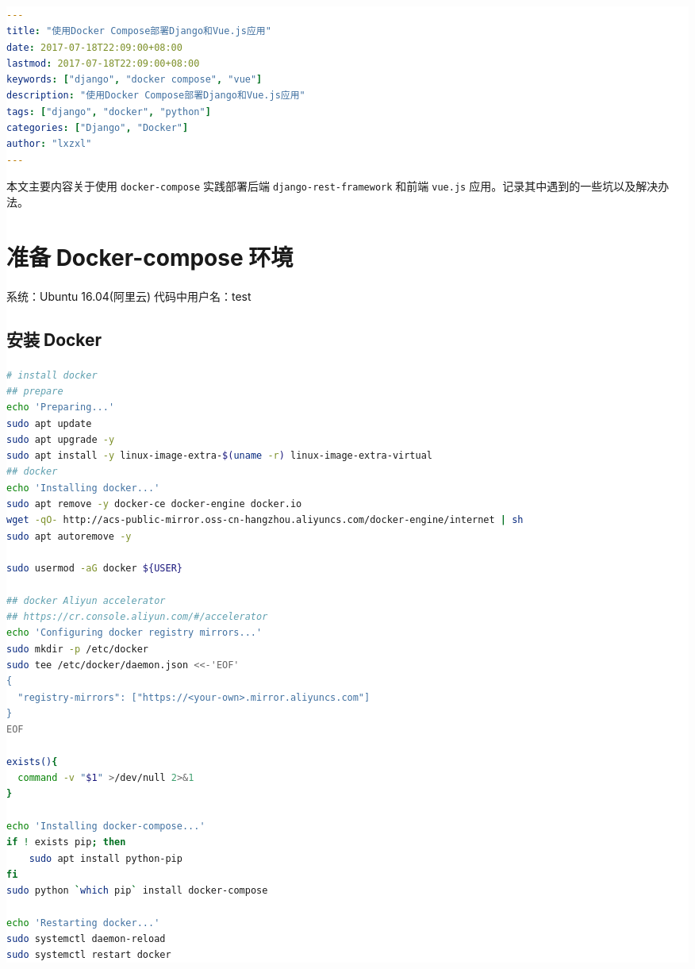```yaml
---
title: "使用Docker Compose部署Django和Vue.js应用"
date: 2017-07-18T22:09:00+08:00
lastmod: 2017-07-18T22:09:00+08:00
keywords: ["django", "docker compose", "vue"]
description: "使用Docker Compose部署Django和Vue.js应用"
tags: ["django", "docker", "python"]
categories: ["Django", "Docker"]
author: "lxzxl"
---
```


本文主要内容关于使用 `docker-compose` 实践部署后端 `django-rest-framework` 和前端 `vue.js` 应用。记录其中遇到的一些坑以及解决办法。



# 准备 Docker-compose 环境

系统：Ubuntu 16.04(阿里云)
代码中用户名：test

## 安装 Docker

```bash
# install docker
## prepare
echo 'Preparing...'
sudo apt update
sudo apt upgrade -y
sudo apt install -y linux-image-extra-$(uname -r) linux-image-extra-virtual
## docker
echo 'Installing docker...'
sudo apt remove -y docker-ce docker-engine docker.io
wget -qO- http://acs-public-mirror.oss-cn-hangzhou.aliyuncs.com/docker-engine/internet | sh
sudo apt autoremove -y

sudo usermod -aG docker ${USER}

## docker Aliyun accelerator
## https://cr.console.aliyun.com/#/accelerator
echo 'Configuring docker registry mirrors...'
sudo mkdir -p /etc/docker
sudo tee /etc/docker/daemon.json <<-'EOF'
{
  "registry-mirrors": ["https://<your-own>.mirror.aliyuncs.com"]
}
EOF

exists(){
  command -v "$1" >/dev/null 2>&1
}

echo 'Installing docker-compose...'
if ! exists pip; then
    sudo apt install python-pip
fi
sudo python `which pip` install docker-compose

echo 'Restarting docker...'
sudo systemctl daemon-reload
sudo systemctl restart docker
```
